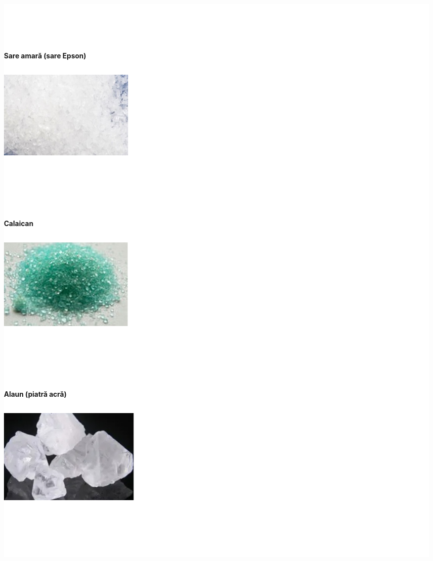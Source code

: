 <br></br>
<br></br>



**Sare amară (sare Epson)**

<Img className="img-responsive4" src="chimie/clasa9/capitolul5/V-4-3-cristalohidrati-poza5-sare-amara-sare-epson_vers2.png" width="1000" height="190" />

<br></br>
<br></br>




**Calaican**

<Img className="img-responsive4" src="chimie/clasa9/capitolul5/V-4-3-cristalohidrati-poza6-calaican_vers2.png" width="1000" height="196" />

<br></br>
<br></br>



**Alaun (piatră acră)**

<Img className="img-responsive4" src="chimie/clasa9/capitolul5/V-4-3-cristalohidrati-poza7-alaun-piatra-acra_vers2.png" width="1000" height="204" />

<br></br>
<br></br>
